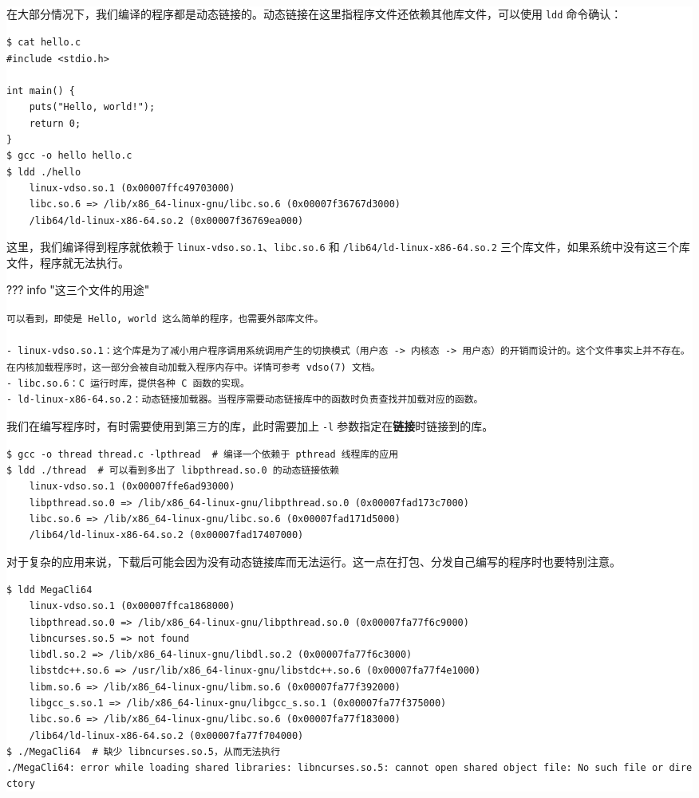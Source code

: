 在大部分情况下，我们编译的程序都是动态链接的。动态链接在这里指程序文件还依赖其他库文件，可以使用 `ldd` 命令确认：

```shell
$ cat hello.c
#include <stdio.h>

int main() {
    puts("Hello, world!");
    return 0;
}
$ gcc -o hello hello.c
$ ldd ./hello
	linux-vdso.so.1 (0x00007ffc49703000)
	libc.so.6 => /lib/x86_64-linux-gnu/libc.so.6 (0x00007f36767d3000)
	/lib64/ld-linux-x86-64.so.2 (0x00007f36769ea000)
```

这里，我们编译得到程序就依赖于 `linux-vdso.so.1`、`libc.so.6` 和 `/lib64/ld-linux-x86-64.so.2` 三个库文件，如果系统中没有这三个库文件，程序就无法执行。

??? info "这三个文件的用途"

    可以看到，即使是 Hello, world 这么简单的程序，也需要外部库文件。

    - linux-vdso.so.1：这个库是为了减小用户程序调用系统调用产生的切换模式（用户态 -> 内核态 -> 用户态）的开销而设计的。这个文件事实上并不存在。在内核加载程序时，这一部分会被自动加载入程序内存中。详情可参考 vdso(7) 文档。
    - libc.so.6：C 运行时库，提供各种 C 函数的实现。
    - ld-linux-x86-64.so.2：动态链接加载器。当程序需要动态链接库中的函数时负责查找并加载对应的函数。

我们在编写程序时，有时需要使用到第三方的库，此时需要加上 `-l` 参数指定在**链接**时链接到的库。

```shell
$ gcc -o thread thread.c -lpthread  # 编译一个依赖于 pthread 线程库的应用
$ ldd ./thread  # 可以看到多出了 libpthread.so.0 的动态链接依赖
	linux-vdso.so.1 (0x00007ffe6ad93000)
	libpthread.so.0 => /lib/x86_64-linux-gnu/libpthread.so.0 (0x00007fad173c7000)
	libc.so.6 => /lib/x86_64-linux-gnu/libc.so.6 (0x00007fad171d5000)
	/lib64/ld-linux-x86-64.so.2 (0x00007fad17407000)
```

对于复杂的应用来说，下载后可能会因为没有动态链接库而无法运行。这一点在打包、分发自己编写的程序时也要特别注意。

```console
$ ldd MegaCli64
	linux-vdso.so.1 (0x00007ffca1868000)
	libpthread.so.0 => /lib/x86_64-linux-gnu/libpthread.so.0 (0x00007fa77f6c9000)
	libncurses.so.5 => not found
	libdl.so.2 => /lib/x86_64-linux-gnu/libdl.so.2 (0x00007fa77f6c3000)
	libstdc++.so.6 => /usr/lib/x86_64-linux-gnu/libstdc++.so.6 (0x00007fa77f4e1000)
	libm.so.6 => /lib/x86_64-linux-gnu/libm.so.6 (0x00007fa77f392000)
	libgcc_s.so.1 => /lib/x86_64-linux-gnu/libgcc_s.so.1 (0x00007fa77f375000)
	libc.so.6 => /lib/x86_64-linux-gnu/libc.so.6 (0x00007fa77f183000)
	/lib64/ld-linux-x86-64.so.2 (0x00007fa77f704000)
$ ./MegaCli64  # 缺少 libncurses.so.5，从而无法执行
./MegaCli64: error while loading shared libraries: libncurses.so.5: cannot open shared object file: No such file or directory
```
